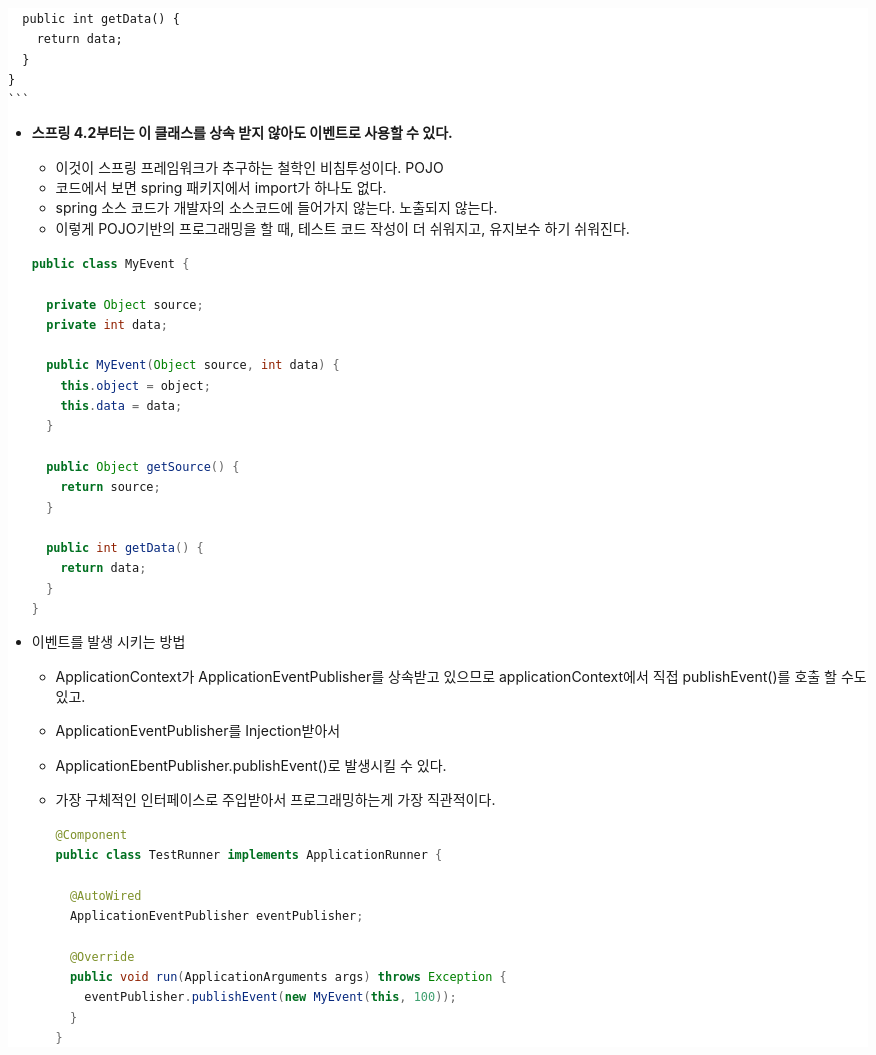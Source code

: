       public int getData() {
        return data;
      }
    }
    ```

  * **스프링 4.2부터는 이 클래스를 상속 받지 않아도 이벤트로 사용할 수 있다.**

    * 이것이 스프링 프레임워크가 추구하는 철학인 비침투성이다. POJO
    * 코드에서 보면 spring 패키지에서 import가 하나도 없다.
    * spring 소스 코드가 개발자의 소스코드에 들어가지 않는다. 노출되지 않는다.
    * 이렇게 POJO기반의 프로그래밍을 할 때, 테스트 코드 작성이 더 쉬워지고, 유지보수 하기 쉬워진다.

    ```java
    public class MyEvent {
      
      private Object source;
      private int data;
      
      public MyEvent(Object source, int data) {
        this.object = object;
        this.data = data;
      }
      
      public Object getSource() {
        return source;
      }
      
      public int getData() {
        return data;
      }
    }
    ```

* 이벤트를 발생 시키는 방법

  * ApplicationContext가 ApplicationEventPublisher를 상속받고 있으므로 applicationContext에서 직접 publishEvent()를 호출 할 수도 있고.

  * ApplicationEventPublisher를 Injection받아서

  * ApplicationEbentPublisher.publishEvent()로 발생시킬 수 있다.

  * 가장 구체적인 인터페이스로 주입받아서 프로그래밍하는게 가장 직관적이다.

    ```java
    @Component
    public class TestRunner implements ApplicationRunner {
      
      @AutoWired
      ApplicationEventPublisher eventPublisher;
      
      @Override
      public void run(ApplicationArguments args) throws Exception {
        eventPublisher.publishEvent(new MyEvent(this, 100));
      }
    }
    ```
